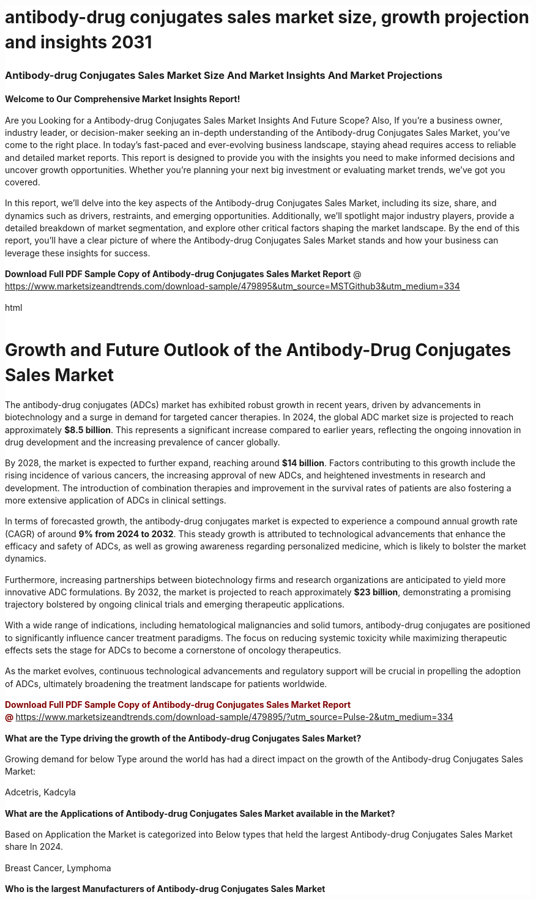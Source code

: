 <H1>antibody-drug conjugates sales market size, growth projection and insights 2031</H1><div class="" data-test-id=""><h3><span class="">Antibody-drug Conjugates Sales Market Size And Market Insights And Market Projections</span></h3></div><div class="" data-test-id=""><p><strong>Welcome to Our Comprehensive Market Insights Report!</strong></p><p>Are you Looking for a Antibody-drug Conjugates Sales Market Insights And Future Scope? Also, If you&rsquo;re a business owner, industry leader, or decision-maker seeking an in-depth understanding of the Antibody-drug Conjugates Sales Market, you&rsquo;ve come to the right place. In today&rsquo;s fast-paced and ever-evolving business landscape, staying ahead requires access to reliable and detailed market reports. This report is designed to provide you with the insights you need to make informed decisions and uncover growth opportunities. Whether you&rsquo;re planning your next big investment or evaluating market trends, we&rsquo;ve got you covered.</p><p>In this report, we&rsquo;ll delve into the key aspects of the Antibody-drug Conjugates Sales Market, including its size, share, and dynamics such as drivers, restraints, and emerging opportunities. Additionally, we&rsquo;ll spotlight major industry players, provide a detailed breakdown of market segmentation, and explore other critical factors shaping the market landscape. By the end of this report, you&rsquo;ll have a clear picture of where the Antibody-drug Conjugates Sales Market stands and how your business can leverage these insights for success.</p><p><strong>Download Full PDF Sample Copy of Antibody-drug Conjugates Sales Market Report</strong> @ <a href="https://www.marketsizeandtrends.com/download-sample/479895&utm_source=MSTGithub3&utm_medium=334" target="_blank">https://www.marketsizeandtrends.com/download-sample/479895&utm_source=MSTGithub3&utm_medium=334</a></p></div><div class="" data-test-id=""><p><span class="">html<!DOCTYPE html><html lang="en"><head> <meta charset="UTF-8"> <meta name="viewport" content="width=device-width, initial-scale=1.0"> <title>Antibody-Drug Conjugates Sales Market Growth and Outlook</title></head><body> <h1>Growth and Future Outlook of the Antibody-Drug Conjugates Sales Market</h1> <p>The antibody-drug conjugates (ADCs) market has exhibited robust growth in recent years, driven by advancements in biotechnology and a surge in demand for targeted cancer therapies. In 2024, the global ADC market size is projected to reach approximately <span style="font-weight:bold;">$8.5 billion</span>. This represents a significant increase compared to earlier years, reflecting the ongoing innovation in drug development and the increasing prevalence of cancer globally.</p> <p>By 2028, the market is expected to further expand, reaching around <span style="font-weight:bold;">$14 billion</span>. Factors contributing to this growth include the rising incidence of various cancers, the increasing approval of new ADCs, and heightened investments in research and development. The introduction of combination therapies and improvement in the survival rates of patients are also fostering a more extensive application of ADCs in clinical settings.</p> <p>In terms of forecasted growth, the antibody-drug conjugates market is expected to experience a compound annual growth rate (CAGR) of around <span style="font-weight:bold;">9% from 2024 to 2032</span>. This steady growth is attributed to technological advancements that enhance the efficacy and safety of ADCs, as well as growing awareness regarding personalized medicine, which is likely to bolster the market dynamics.</p> <p>Furthermore, increasing partnerships between biotechnology firms and research organizations are anticipated to yield more innovative ADC formulations. By 2032, the market is projected to reach approximately <span style="font-weight:bold;">$23 billion</span>, demonstrating a promising trajectory bolstered by ongoing clinical trials and emerging therapeutic applications.</p> <p>With a wide range of indications, including hematological malignancies and solid tumors, antibody-drug conjugates are positioned to significantly influence cancer treatment paradigms. The focus on reducing systemic toxicity while maximizing therapeutic effects sets the stage for ADCs to become a cornerstone of oncology therapeutics.</p> <p>As the market evolves, continuous technological advancements and regulatory support will be crucial in propelling the adoption of ADCs, ultimately broadening the treatment landscape for patients worldwide. <p><strong><span style="color: #800000;">Download Full PDF Sample Copy of Antibody-drug Conjugates Sales Market Report @</span>&nbsp;</strong><a href="https://www.marketsizeandtrends.com/download-sample/479895/?utm_source=Pulse-2&amp;utm_medium=334">https://www.marketsizeandtrends.com/download-sample/479895/?utm_source=Pulse-2&amp;utm_medium=334</a></p></p></body></html></span></p><p><strong><span class="">What are the&nbsp;Type driving the growth of the Antibody-drug Conjugates Sales Market?</span></strong></p></div><div class="" data-test-id=""><p><span class="">Growing demand for below Type around the world has had a direct impact on the growth of the Antibody-drug Conjugates Sales Market:</span></p></div><div class="" data-test-id=""><p>Adcetris, Kadcyla</p><p><span class=""><strong>What are the&nbsp;Applications&nbsp;of Antibody-drug Conjugates Sales Market available in the Market?</strong></span></p></div><div class="" data-test-id=""><p><span class="">Based on Application the Market is categorized into Below types that held the largest Antibody-drug Conjugates Sales Market share In 2024.</span></p></div><div class="" data-test-id=""><p><span class="">Breast Cancer, Lymphoma</span></p><p><span class=""><strong>Who is the largest Manufacturers of Antibody-drug Conjugates Sales Market